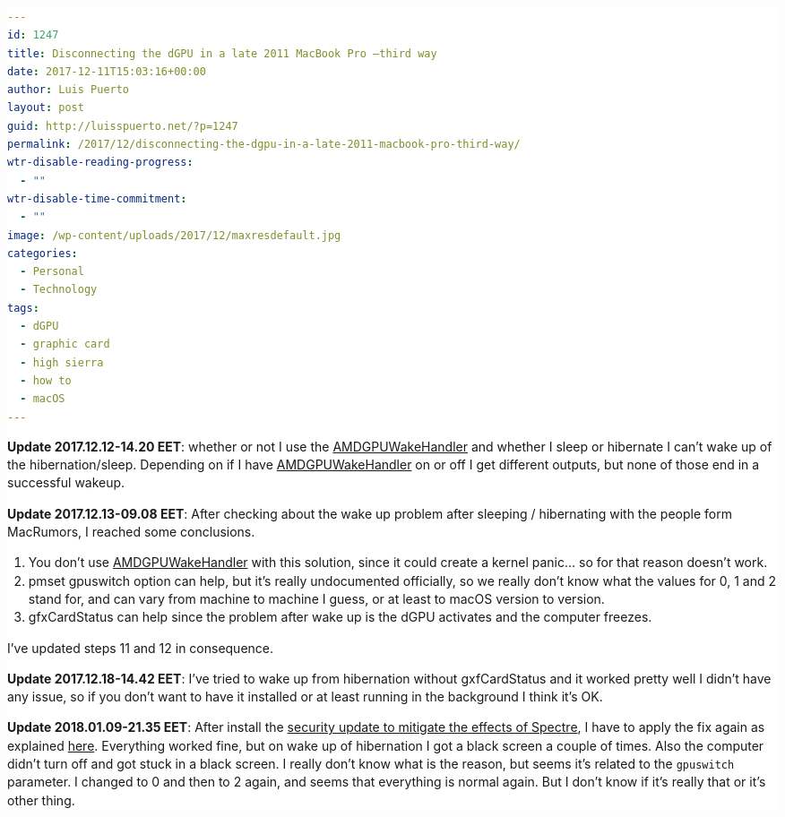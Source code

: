 ```yaml
---
id: 1247
title: Disconnecting the dGPU in a late 2011 MacBook Pro –third way
date: 2017-12-11T15:03:16+00:00
author: Luis Puerto
layout: post
guid: http://luisspuerto.net/?p=1247
permalink: /2017/12/disconnecting-the-dgpu-in-a-late-2011-macbook-pro-third-way/
wtr-disable-reading-progress:
  - ""
wtr-disable-time-commitment:
  - ""
image: /wp-content/uploads/2017/12/maxresdefault.jpg
categories:
  - Personal
  - Technology
tags:
  - dGPU
  - graphic card
  - high sierra
  - how to
  - macOS
---
```

**Update 2017.12.12-14.20 EET**: whether or not I use the [AMDGPUWakeHandler](https://github.com/blackgate/AMDGPUWakeHandler) and whether I sleep or hibernate I can&#8217;t wake up of the hibernation/sleep. Depending on if I have [AMDGPUWakeHandler](https://github.com/blackgate/AMDGPUWakeHandler) on or off I get different outputs, but none of those end in a successful wakeup.

**Update 2017.12.13-09.08 EET**: After checking about the wake up problem after sleeping / hibernating with the people form MacRumors, I reached some conclusions.

  1. You don&#8217;t use [AMDGPUWakeHandler](https://github.com/blackgate/AMDGPUWakeHandler) with this solution, since it could create a kernel panic&#8230; so for that reason doesn&#8217;t work.
  2. <span class="lang:sh highlight:0 decode:true crayon-inline">pmset gpuswitch</span> option can help, but it&#8217;s really undocumented officially, so we really don&#8217;t know what the values for 0, 1 and 2 stand for, and can vary from machine to machine I guess, or at least to macOS version to version.
  3. gfxCardStatus can help since the problem after wake up is the dGPU activates and the computer freezes.

I&#8217;ve updated steps 11 and 12 in consequence.

**Update 2017.12.18-14.42 EET**: I&#8217;ve tried to wake up from hibernation without gxfCardStatus and it worked pretty well I didn&#8217;t have any issue, so if you don&#8217;t want to have it installed or at least running in the background I think it&#8217;s OK.

**Update 2018.01.09-21.35 EET**: After install the [security update to mitigate the effects of Spectre](https://support.apple.com/en-gb/HT208397), I have to apply the fix again as explained [here](http://luisspuerto.net/2017/12/disconnecting-the-dgpu-in-a-late-2011-macbook-pro-third-way/#in-case-you-have-to-update). Everything worked fine, but on wake up of hibernation I got a black screen a couple of times. Also the computer didn&#8217;t turn off and got stuck in a black screen. I really don&#8217;t know what is the reason, but seems it&#8217;s related to the `gpuswitch` parameter. I changed to 0 and then to 2 again, and seems that everything is normal again. But I don&#8217;t know if it&#8217;s really that or it&#8217;s other thing.

